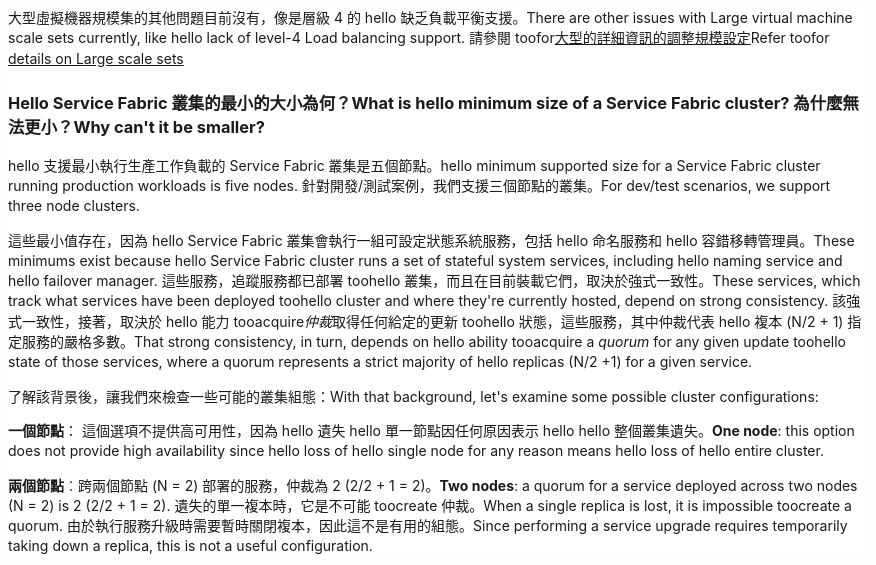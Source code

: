 <span data-ttu-id="e95b8-137">大型虛擬機器規模集的其他問題目前沒有，像是層級 4 的 hello 缺乏負載平衡支援。</span><span class="sxs-lookup"><span data-stu-id="e95b8-137">There are other issues with Large virtual machine scale sets currently, like hello lack of level-4 Load balancing support.</span></span> <span data-ttu-id="e95b8-138">請參閱 toofor[大型的詳細資訊的調整規模設定](../virtual-machine-scale-sets/virtual-machine-scale-sets-placement-groups.md)</span><span class="sxs-lookup"><span data-stu-id="e95b8-138">Refer toofor [details on Large scale sets](../virtual-machine-scale-sets/virtual-machine-scale-sets-placement-groups.md)</span></span>



### <a name="what-is-hello-minimum-size-of-a-service-fabric-cluster-why-cant-it-be-smaller"></a><span data-ttu-id="e95b8-139">Hello Service Fabric 叢集的最小的大小為何？</span><span class="sxs-lookup"><span data-stu-id="e95b8-139">What is hello minimum size of a Service Fabric cluster?</span></span> <span data-ttu-id="e95b8-140">為什麼無法更小？</span><span class="sxs-lookup"><span data-stu-id="e95b8-140">Why can't it be smaller?</span></span>

<span data-ttu-id="e95b8-141">hello 支援最小執行生產工作負載的 Service Fabric 叢集是五個節點。</span><span class="sxs-lookup"><span data-stu-id="e95b8-141">hello minimum supported size for a Service Fabric cluster running production workloads is five nodes.</span></span> <span data-ttu-id="e95b8-142">針對開發/測試案例，我們支援三個節點的叢集。</span><span class="sxs-lookup"><span data-stu-id="e95b8-142">For dev/test scenarios, we support three node clusters.</span></span>

<span data-ttu-id="e95b8-143">這些最小值存在，因為 hello Service Fabric 叢集會執行一組可設定狀態系統服務，包括 hello 命名服務和 hello 容錯移轉管理員。</span><span class="sxs-lookup"><span data-stu-id="e95b8-143">These minimums exist because hello Service Fabric cluster runs a set of stateful system services, including hello naming service and hello failover manager.</span></span> <span data-ttu-id="e95b8-144">這些服務，追蹤服務都已部署 toohello 叢集，而且在目前裝載它們，取決於強式一致性。</span><span class="sxs-lookup"><span data-stu-id="e95b8-144">These services, which track what services have been deployed toohello cluster and where they're currently hosted, depend on strong consistency.</span></span> <span data-ttu-id="e95b8-145">該強式一致性，接著，取決於 hello 能力 tooacquire*仲裁*取得任何給定的更新 toohello 狀態，這些服務，其中仲裁代表 hello 複本 (N/2 + 1) 指定服務的嚴格多數。</span><span class="sxs-lookup"><span data-stu-id="e95b8-145">That strong consistency, in turn, depends on hello ability tooacquire a *quorum* for any given update toohello state of those services, where a quorum represents a strict majority of hello replicas (N/2 +1) for a given service.</span></span>

<span data-ttu-id="e95b8-146">了解該背景後，讓我們來檢查一些可能的叢集組態：</span><span class="sxs-lookup"><span data-stu-id="e95b8-146">With that background, let's examine some possible cluster configurations:</span></span>

<span data-ttu-id="e95b8-147">**一個節點**： 這個選項不提供高可用性，因為 hello 遺失 hello 單一節點因任何原因表示 hello hello 整個叢集遺失。</span><span class="sxs-lookup"><span data-stu-id="e95b8-147">**One node**: this option does not provide high availability since hello loss of hello single node for any reason means hello loss of hello entire cluster.</span></span>

<span data-ttu-id="e95b8-148">**兩個節點**︰跨兩個節點 (N = 2) 部署的服務，仲裁為 2 (2/2 + 1 = 2)。</span><span class="sxs-lookup"><span data-stu-id="e95b8-148">**Two nodes**: a quorum for a service deployed across two nodes (N = 2) is 2 (2/2 + 1 = 2).</span></span> <span data-ttu-id="e95b8-149">遺失的單一複本時，它是不可能 toocreate 仲裁。</span><span class="sxs-lookup"><span data-stu-id="e95b8-149">When a single replica is lost, it is impossible toocreate a quorum.</span></span> <span data-ttu-id="e95b8-150">由於執行服務升級時需要暫時關閉複本，因此這不是有用的組態。</span><span class="sxs-lookup"><span data-stu-id="e95b8-150">Since performing a service upgrade requires temporarily taking down a replica, this is not a useful configuration.</span></span>
